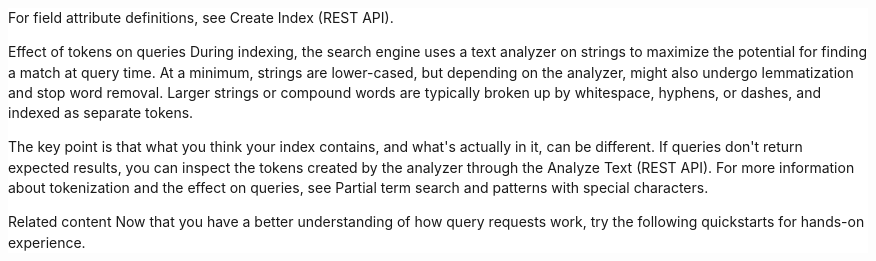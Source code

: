 For field attribute definitions, see Create Index (REST API).

Effect of tokens on queries
During indexing, the search engine uses a text analyzer on strings to maximize the potential for finding a match at query time. At a minimum, strings are lower-cased, but depending on the analyzer, might also undergo lemmatization and stop word removal. Larger strings or compound words are typically broken up by whitespace, hyphens, or dashes, and indexed as separate tokens.

The key point is that what you think your index contains, and what's actually in it, can be different. If queries don't return expected results, you can inspect the tokens created by the analyzer through the Analyze Text (REST API). For more information about tokenization and the effect on queries, see Partial term search and patterns with special characters.

Related content
Now that you have a better understanding of how query requests work, try the following quickstarts for hands-on experience.